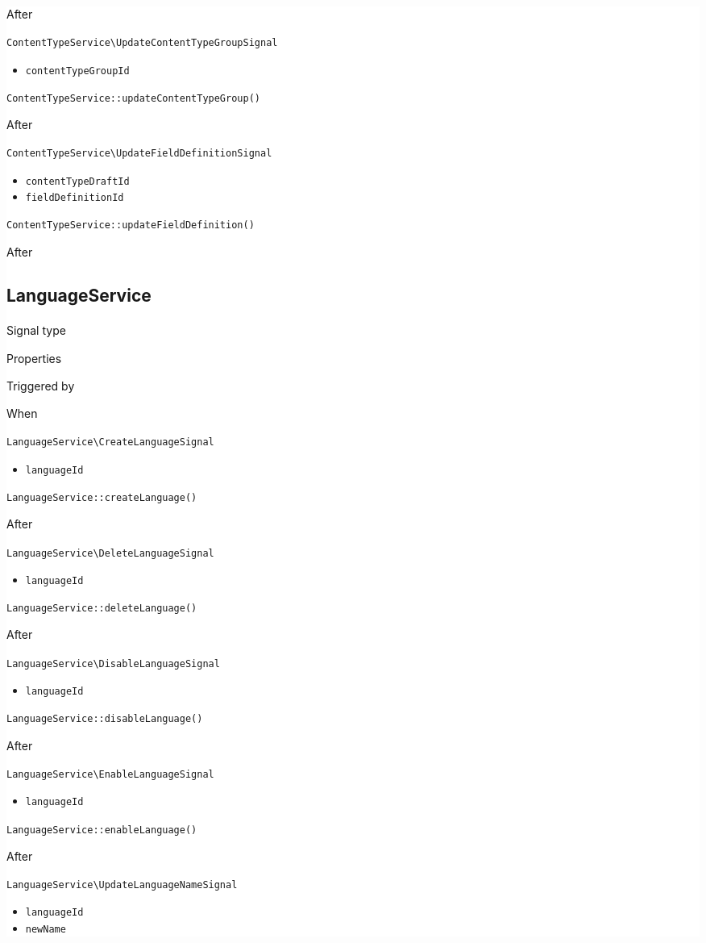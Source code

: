 After

`ContentTypeService\UpdateContentTypeGroupSignal`

-   `contentTypeGroupId`

`ContentTypeService::updateContentTypeGroup()`

After

`ContentTypeService\UpdateFieldDefinitionSignal`

-   `contentTypeDraftId`
-   `fieldDefinitionId`

`ContentTypeService::updateFieldDefinition()`

After

LanguageService
---------------

Signal type

Properties

Triggered by

When

`LanguageService\CreateLanguageSignal`

-   `languageId`

`LanguageService::createLanguage()`

After

`LanguageService\DeleteLanguageSignal`

-   `languageId`

`LanguageService::deleteLanguage()`

After

`LanguageService\DisableLanguageSignal`

-   `languageId`

`LanguageService::disableLanguage()`

After

`LanguageService\EnableLanguageSignal`

-   `languageId`

`LanguageService::enableLanguage()`

After

`LanguageService\UpdateLanguageNameSignal`

-   `languageId`
-   `newName`
